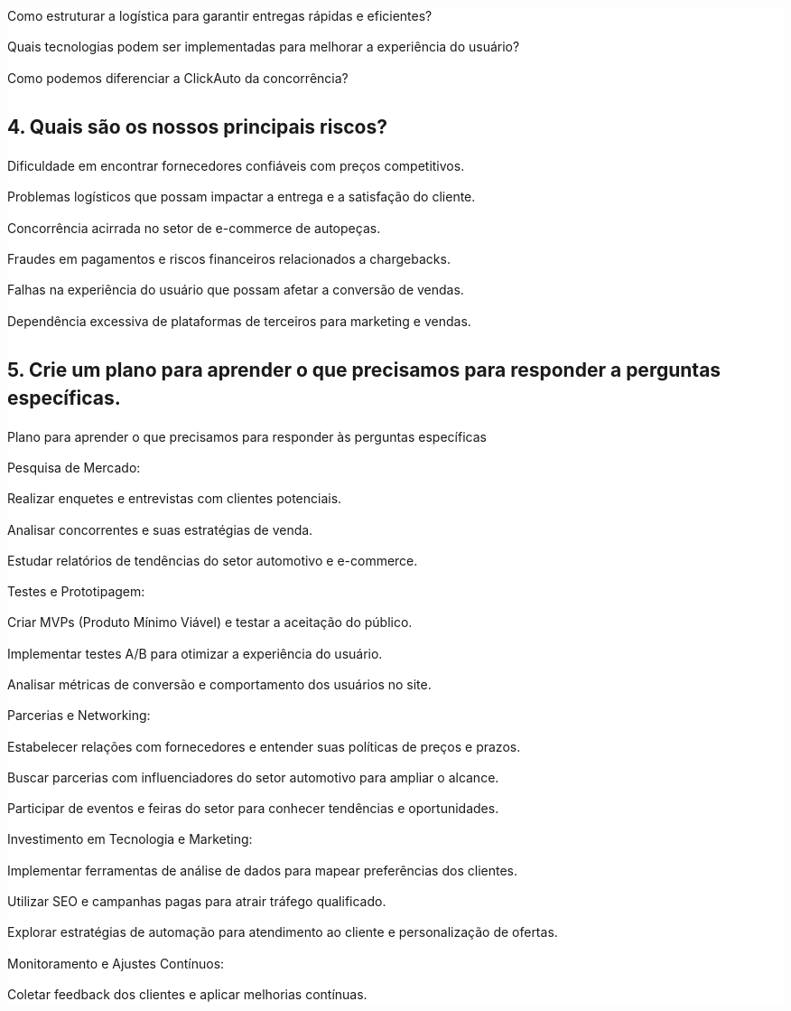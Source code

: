 Como estruturar a logística para garantir entregas rápidas e eficientes? 

Quais tecnologias podem ser implementadas para melhorar a experiência do usuário? 

Como podemos diferenciar a ClickAuto da concorrência? 

 

## 4. Quais são os nossos principais riscos? 

Dificuldade em encontrar fornecedores confiáveis com preços competitivos. 

Problemas logísticos que possam impactar a entrega e a satisfação do cliente. 

Concorrência acirrada no setor de e-commerce de autopeças. 

Fraudes em pagamentos e riscos financeiros relacionados a chargebacks. 

Falhas na experiência do usuário que possam afetar a conversão de vendas. 

Dependência excessiva de plataformas de terceiros para marketing e vendas. 

 ## 5. Crie um plano para aprender o que precisamos para responder a perguntas específicas. 

Plano para aprender o que precisamos para responder às perguntas específicas 

Pesquisa de Mercado: 

Realizar enquetes e entrevistas com clientes potenciais. 

Analisar concorrentes e suas estratégias de venda. 

Estudar relatórios de tendências do setor automotivo e e-commerce. 

Testes e Prototipagem: 

Criar MVPs (Produto Mínimo Viável) e testar a aceitação do público. 

Implementar testes A/B para otimizar a experiência do usuário. 

Analisar métricas de conversão e comportamento dos usuários no site. 

Parcerias e Networking: 

Estabelecer relações com fornecedores e entender suas políticas de preços e prazos. 

Buscar parcerias com influenciadores do setor automotivo para ampliar o alcance. 

Participar de eventos e feiras do setor para conhecer tendências e oportunidades. 

Investimento em Tecnologia e Marketing: 

Implementar ferramentas de análise de dados para mapear preferências dos clientes. 

Utilizar SEO e campanhas pagas para atrair tráfego qualificado. 

Explorar estratégias de automação para atendimento ao cliente e personalização de ofertas. 

Monitoramento e Ajustes Contínuos: 

Coletar feedback dos clientes e aplicar melhorias contínuas. 
